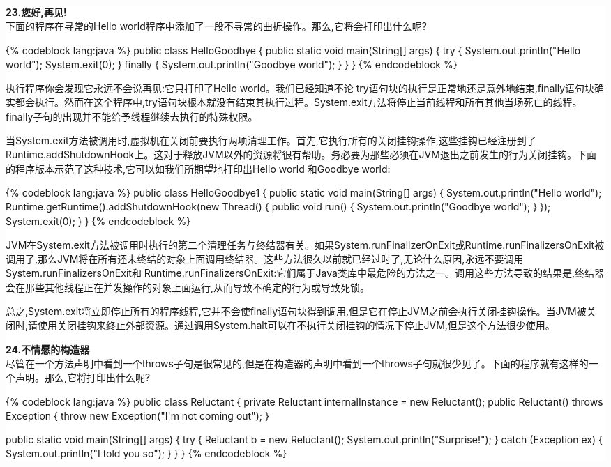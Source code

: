 **23.您好,再见!**  
下面的程序在寻常的Hello world程序中添加了一段不寻常的曲折操作。那么,它将会打印出什么呢?

{% codeblock lang:java %}
public class HelloGoodbye {
  public static void main(String[] args) {
    try {
      System.out.println("Hello world");
      System.exit(0);
    } finally {
      System.out.println("Goodbye world");
    }
  }
}
{% endcodeblock %}

执行程序你会发现它永远不会说再见:它只打印了Hello world。我们已经知道不论 try语句块的执行是正常地还是意外地结束,finally语句块确实都会执行。然而在这个程序中,try语句块根本就没有结束其执行过程。System.exit方法将停止当前线程和所有其他当场死亡的线程。finally子句的出现并不能给予线程继续去执行的特殊权限。

当System.exit方法被调用时,虚拟机在关闭前要执行两项清理工作。首先,它执行所有的关闭挂钩操作,这些挂钩已经注册到了Runtime.addShutdownHook上。这对于释放JVM以外的资源将很有帮助。务必要为那些必须在JVM退出之前发生的行为关闭挂钩。下面的程序版本示范了这种技术,它可以如我们所期望地打印出Hello world 和Goodbye world:

{% codeblock lang:java %}
public class HelloGoodbye1 {
  public static void main(String[] args) {
    System.out.println("Hello world");
    Runtime.getRuntime().addShutdownHook(new Thread() {
      public void run() {
        System.out.println("Goodbye world");
      }
    });
    System.exit(0);
  }
}
{% endcodeblock %}

JVM在System.exit方法被调用时执行的第二个清理任务与终结器有关。如果System.runFinalizerOnExit或Runtime.runFinalizersOnExit被调用了,那么JVM将在所有还未终结的对象上面调用终结器。这些方法很久以前就已经过时了,无论什么原因,永远不要调用System.runFinalizersOnExit和 Runtime.runFinalizersOnExit:它们属于Java类库中最危险的方法之一。调用这些方法导致的结果是,终结器会在那些其他线程正在并发操作的对象上面运行,从而导致不确定的行为或导致死锁。

总之,System.exit将立即停止所有的程序线程,它并不会使finally语句块得到调用,但是它在停止JVM之前会执行关闭挂钩操作。当JVM被关闭时,请使用关闭挂钩来终止外部资源。通过调用System.halt可以在不执行关闭挂钩的情况下停止JVM,但是这个方法很少使用。

**24.不情愿的构造器**  
尽管在一个方法声明中看到一个throws子句是很常见的,但是在构造器的声明中看到一个throws子句就很少见了。下面的程序就有这样的一个声明。那么,它将打印出什么呢?

{% codeblock lang:java %}
public class Reluctant {
  private Reluctant internalInstance = new Reluctant();
  public Reluctant() throws Exception {
    throw new Exception("I'm not coming out");
  }

  public static void main(String[] args) {
    try {
      Reluctant b = new Reluctant();
      System.out.println("Surprise!");
    } catch (Exception ex) {
      System.out.println("I told you so");
    }
  }
}
{% endcodeblock %}

